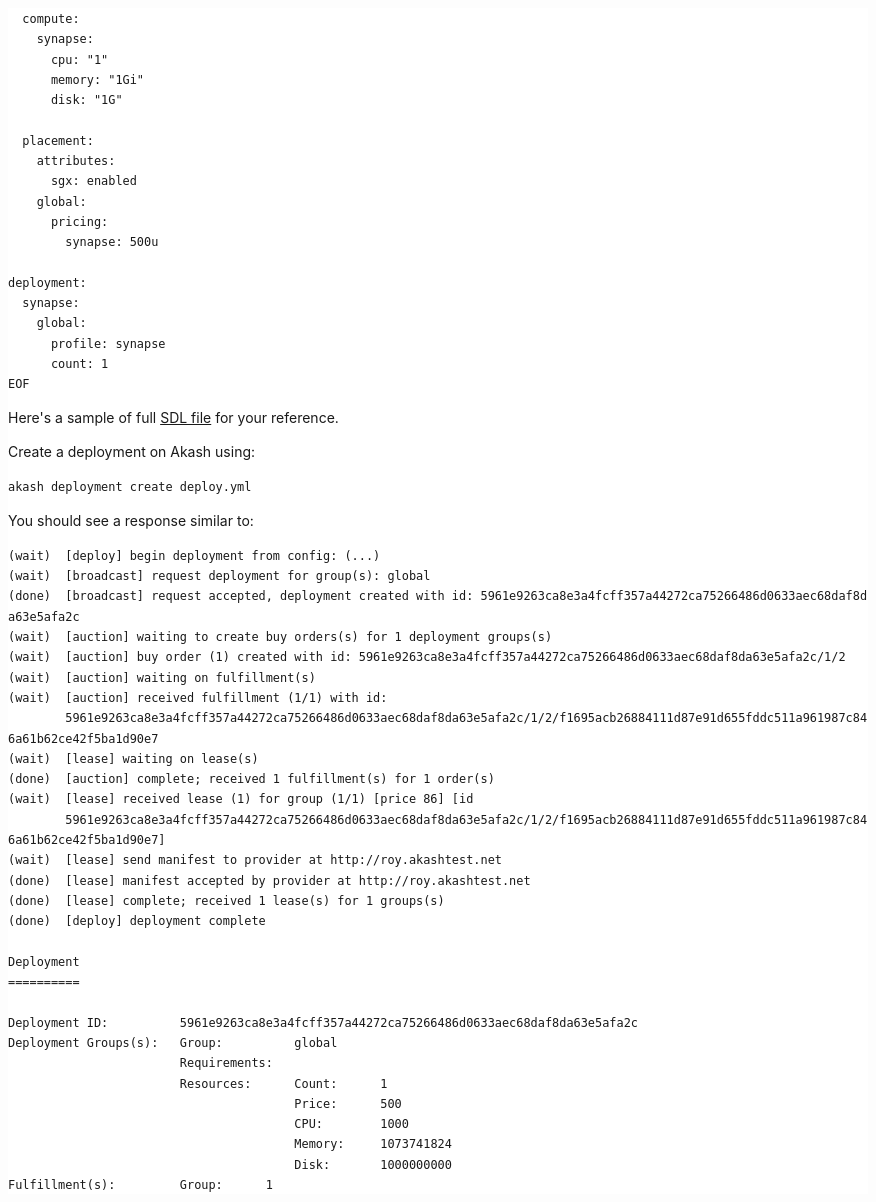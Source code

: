 ```shell                                     
  compute:
    synapse:
      cpu: "1"
      memory: "1Gi"
      disk: "1G"

  placement:
    attributes:
      sgx: enabled
    global:
      pricing:
        synapse: 500u

deployment:
  synapse:
    global:
      profile: synapse
      count: 1
EOF
```

Here's a sample of full [SDL file](./deploy.yml) for your reference.


Create a deployment on Akash using:


```shell
akash deployment create deploy.yml
```

You should see a response similar to:

```
(wait)  [deploy] begin deployment from config: (...)
(wait)  [broadcast] request deployment for group(s): global
(done)  [broadcast] request accepted, deployment created with id: 5961e9263ca8e3a4fcff357a44272ca75266486d0633aec68daf8da63e5afa2c
(wait)  [auction] waiting to create buy orders(s) for 1 deployment groups(s)
(wait)  [auction] buy order (1) created with id: 5961e9263ca8e3a4fcff357a44272ca75266486d0633aec68daf8da63e5afa2c/1/2
(wait)  [auction] waiting on fulfillment(s)
(wait)  [auction] received fulfillment (1/1) with id:
        5961e9263ca8e3a4fcff357a44272ca75266486d0633aec68daf8da63e5afa2c/1/2/f1695acb26884111d87e91d655fddc511a961987c846a61b62ce42f5ba1d90e7
(wait)  [lease] waiting on lease(s)
(done)  [auction] complete; received 1 fulfillment(s) for 1 order(s)
(wait)  [lease] received lease (1) for group (1/1) [price 86] [id
        5961e9263ca8e3a4fcff357a44272ca75266486d0633aec68daf8da63e5afa2c/1/2/f1695acb26884111d87e91d655fddc511a961987c846a61b62ce42f5ba1d90e7]
(wait)  [lease] send manifest to provider at http://roy.akashtest.net
(done)  [lease] manifest accepted by provider at http://roy.akashtest.net
(done)  [lease] complete; received 1 lease(s) for 1 groups(s)
(done)  [deploy] deployment complete

Deployment
==========

Deployment ID:        	5961e9263ca8e3a4fcff357a44272ca75266486d0633aec68daf8da63e5afa2c
Deployment Groups(s): 	Group:        	global
                      	Requirements:
                      	Resources:    	Count:  	1
                      	              	Price:  	500
                      	              	CPU:    	1000
                      	              	Memory: 	1073741824
                      	              	Disk:   	1000000000
Fulfillment(s):       	Group:    	1
```